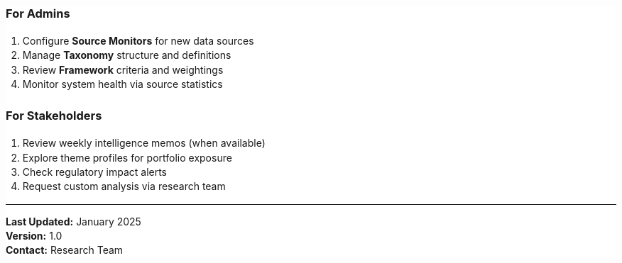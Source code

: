 ### For Admins
1. Configure **Source Monitors** for new data sources
2. Manage **Taxonomy** structure and definitions
3. Review **Framework** criteria and weightings
4. Monitor system health via source statistics

### For Stakeholders
1. Review weekly intelligence memos (when available)
2. Explore theme profiles for portfolio exposure
3. Check regulatory impact alerts
4. Request custom analysis via research team

---

**Last Updated:** January 2025  
**Version:** 1.0  
**Contact:** Research Team
